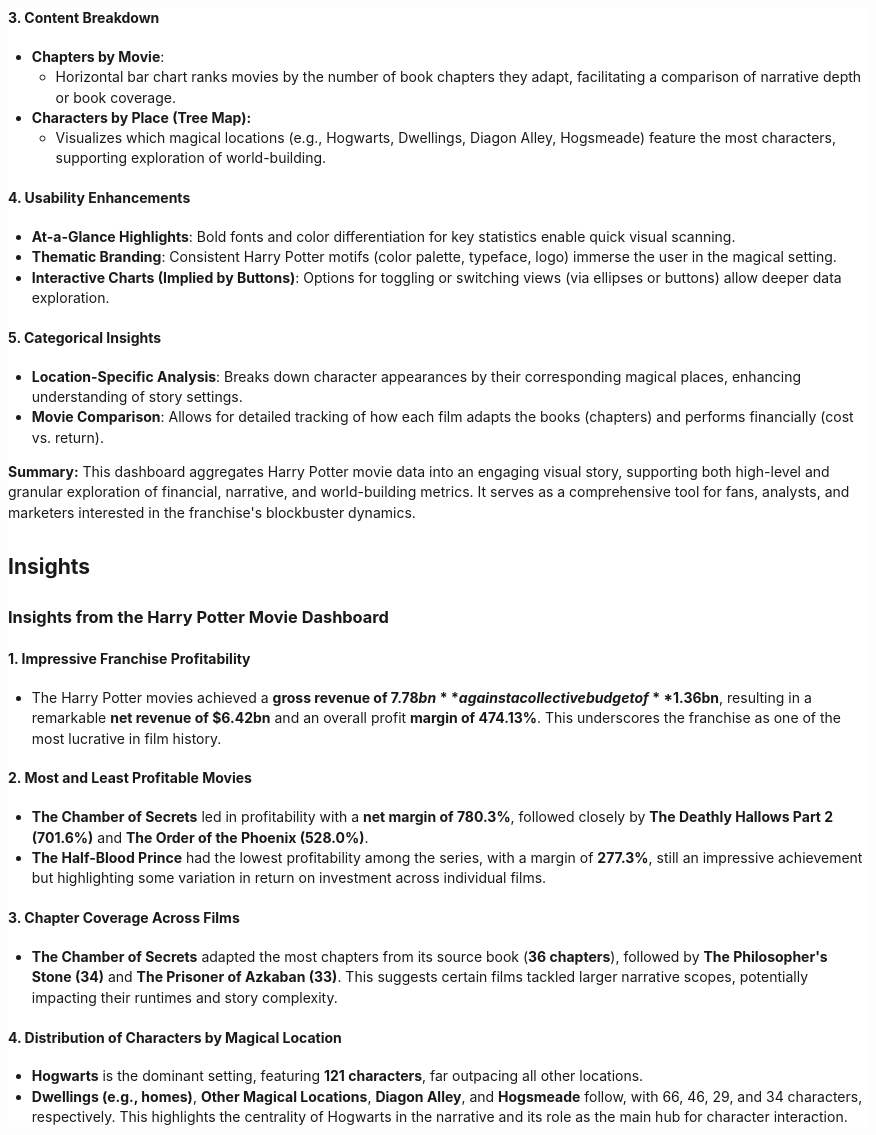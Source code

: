 #### 3. **Content Breakdown**
- **Chapters by Movie**: 
  - Horizontal bar chart ranks movies by the number of book chapters they adapt, facilitating a comparison of narrative depth or book coverage.
- **Characters by Place (Tree Map):**
  - Visualizes which magical locations (e.g., Hogwarts, Dwellings, Diagon Alley, Hogsmeade) feature the most characters, supporting exploration of world-building.

#### 4. **Usability Enhancements**
- **At-a-Glance Highlights**: Bold fonts and color differentiation for key statistics enable quick visual scanning.
- **Thematic Branding**: Consistent Harry Potter motifs (color palette, typeface, logo) immerse the user in the magical setting.
- **Interactive Charts (Implied by Buttons)**: Options for toggling or switching views (via ellipses or buttons) allow deeper data exploration.

#### 5. **Categorical Insights**
- **Location-Specific Analysis**: Breaks down character appearances by their corresponding magical places, enhancing understanding of story settings.
- **Movie Comparison**: Allows for detailed tracking of how each film adapts the books (chapters) and performs financially (cost vs. return).

**Summary:**
This dashboard aggregates Harry Potter movie data into an engaging visual story, supporting both high-level and granular exploration of financial, narrative, and world-building metrics. It serves as a comprehensive tool for fans, analysts, and marketers interested in the franchise's blockbuster dynamics.  


## Insights

### Insights from the Harry Potter Movie Dashboard

#### 1. **Impressive Franchise Profitability**
- The Harry Potter movies achieved a **gross revenue of $7.78bn** against a collective budget of **$1.36bn**, resulting in a remarkable **net revenue of $6.42bn** and an overall profit **margin of 474.13%**. This underscores the franchise as one of the most lucrative in film history.

#### 2. **Most and Least Profitable Movies**
- **The Chamber of Secrets** led in profitability with a **net margin of 780.3%**, followed closely by **The Deathly Hallows Part 2 (701.6%)** and **The Order of the Phoenix (528.0%)**.
- **The Half-Blood Prince** had the lowest profitability among the series, with a margin of **277.3%**, still an impressive achievement but highlighting some variation in return on investment across individual films.

#### 3. **Chapter Coverage Across Films**
- **The Chamber of Secrets** adapted the most chapters from its source book (**36 chapters**), followed by **The Philosopher's Stone (34)** and **The Prisoner of Azkaban (33)**. This suggests certain films tackled larger narrative scopes, potentially impacting their runtimes and story complexity.

#### 4. **Distribution of Characters by Magical Location**
- **Hogwarts** is the dominant setting, featuring **121 characters**, far outpacing all other locations.
- **Dwellings (e.g., homes)**, **Other Magical Locations**, **Diagon Alley**, and **Hogsmeade** follow, with 66, 46, 29, and 34 characters, respectively. This highlights the centrality of Hogwarts in the narrative and its role as the main hub for character interaction.
